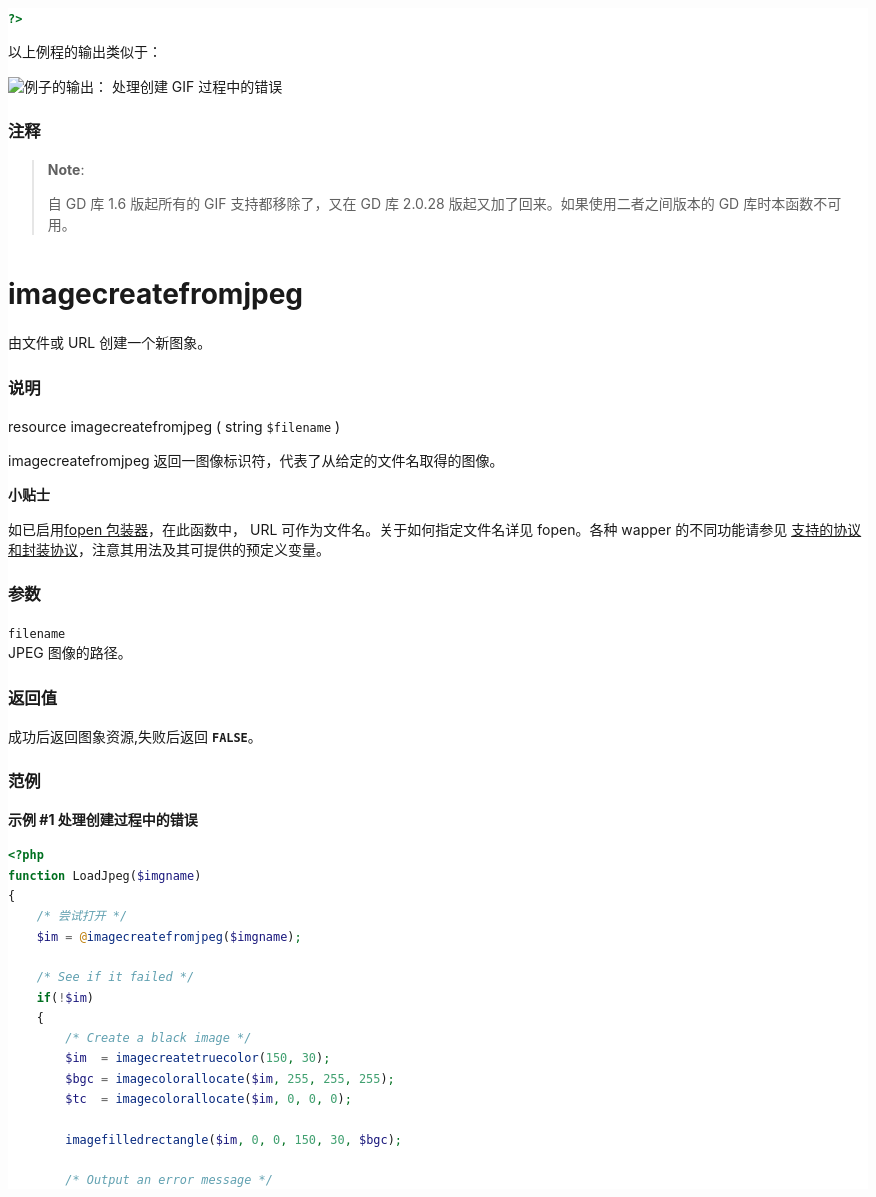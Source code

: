 ``` php
?>
```

以上例程的输出类似于：

<img src="images/21009b70229598c6a80eef8b45bf282b-imagecreatefromgif.gif" width="150" height="30" alt="例子的输出： 处理创建 GIF 过程中的错误" />

### 注释

> **Note**:
>
> 自 GD 库 1.6 版起所有的 GIF 支持都移除了，又在 GD 库 2.0.28
> 版起又加了回来。如果使用二者之间版本的 GD 库时本函数不可用。

imagecreatefromjpeg
===================

由文件或 URL 创建一个新图象。

### 说明

<span class="type">resource</span> <span
class="methodname">imagecreatefromjpeg</span> ( <span
class="methodparam"><span class="type">string</span> `$filename`</span>
)

<span class="function">imagecreatefromjpeg</span>
返回一图像标识符，代表了从给定的文件名取得的图像。

**小贴士**

如已启用<a href="/filesystem/setup.html#" class="link">fopen 包装器</a>，在此函数中，
URL 可作为文件名。关于如何指定文件名详见 <span
class="function">fopen</span>。各种 wapper 的不同功能请参见
<a href="/wrappers.html" class="xref">支持的协议和封装协议</a>，注意其用法及其可提供的预定义变量。

### 参数

`filename`  
JPEG 图像的路径。

### 返回值

成功后返回图象资源,失败后返回 **`FALSE`**。

### 范例

**示例 \#1 处理创建过程中的错误**

``` php
<?php
function LoadJpeg($imgname)
{
    /* 尝试打开 */
    $im = @imagecreatefromjpeg($imgname);

    /* See if it failed */
    if(!$im)
    {
        /* Create a black image */
        $im  = imagecreatetruecolor(150, 30);
        $bgc = imagecolorallocate($im, 255, 255, 255);
        $tc  = imagecolorallocate($im, 0, 0, 0);

        imagefilledrectangle($im, 0, 0, 150, 30, $bgc);

        /* Output an error message */
```